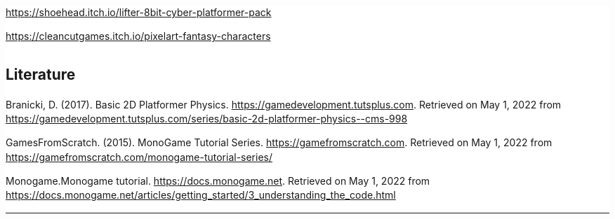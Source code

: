 https://shoehead.itch.io/lifter-8bit-cyber-platformer-pack

https://cleancutgames.itch.io/pixelart-fantasy-characters

## Literature

Branicki, D. (2017). Basic 2D Platformer Physics. https://gamedevelopment.tutsplus.com. Retrieved on May 1, 2022 from https://gamedevelopment.tutsplus.com/series/basic-2d-platformer-physics--cms-998

GamesFromScratch. (2015). MonoGame Tutorial Series. https://gamefromscratch.com. Retrieved on May 1, 2022 from https://gamefromscratch.com/monogame-tutorial-series/

Monogame.Monogame tutorial. https://docs.monogame.net. Retrieved on May 1, 2022 from https://docs.monogame.net/articles/getting_started/3_understanding_the_code.html

------